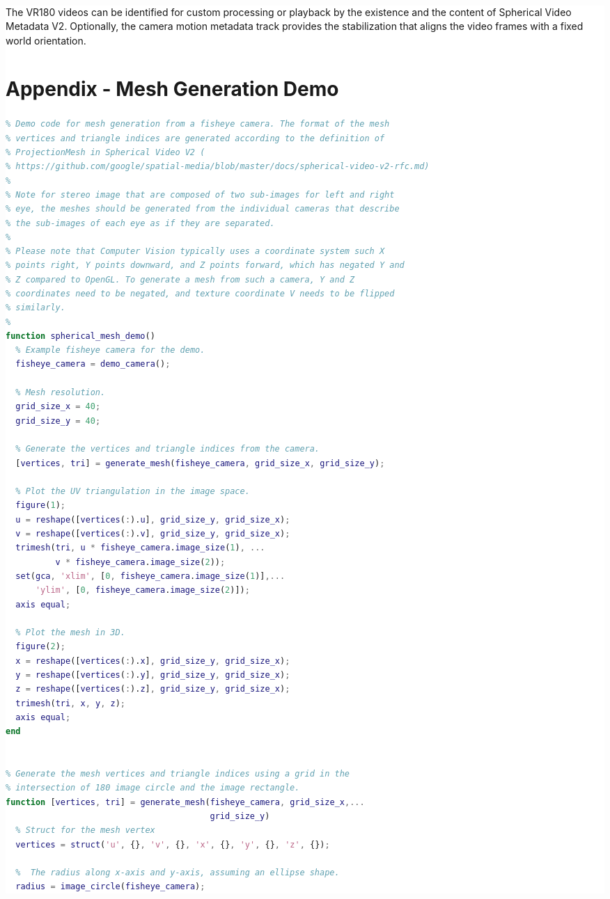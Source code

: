 The VR180 videos can be identified for custom processing or playback by the
existence and the content of Spherical Video Metadata V2. Optionally, the camera
motion metadata track provides the stabilization that aligns the video frames
with a fixed world orientation.

# Appendix - Mesh Generation Demo

```matlab
% Demo code for mesh generation from a fisheye camera. The format of the mesh
% vertices and triangle indices are generated according to the definition of
% ProjectionMesh in Spherical Video V2 (
% https://github.com/google/spatial-media/blob/master/docs/spherical-video-v2-rfc.md)
%
% Note for stereo image that are composed of two sub-images for left and right
% eye, the meshes should be generated from the individual cameras that describe
% the sub-images of each eye as if they are separated.
%
% Please note that Computer Vision typically uses a coordinate system such X
% points right, Y points downward, and Z points forward, which has negated Y and
% Z compared to OpenGL. To generate a mesh from such a camera, Y and Z
% coordinates need to be negated, and texture coordinate V needs to be flipped
% similarly.
%
function spherical_mesh_demo()
  % Example fisheye camera for the demo.
  fisheye_camera = demo_camera();

  % Mesh resolution.
  grid_size_x = 40;
  grid_size_y = 40;

  % Generate the vertices and triangle indices from the camera.
  [vertices, tri] = generate_mesh(fisheye_camera, grid_size_x, grid_size_y);

  % Plot the UV triangulation in the image space.
  figure(1);
  u = reshape([vertices(:).u], grid_size_y, grid_size_x);
  v = reshape([vertices(:).v], grid_size_y, grid_size_x);
  trimesh(tri, u * fisheye_camera.image_size(1), ...
          v * fisheye_camera.image_size(2));
  set(gca, 'xlim', [0, fisheye_camera.image_size(1)],...
      'ylim', [0, fisheye_camera.image_size(2)]);
  axis equal;

  % Plot the mesh in 3D.
  figure(2);
  x = reshape([vertices(:).x], grid_size_y, grid_size_x);
  y = reshape([vertices(:).y], grid_size_y, grid_size_x);
  z = reshape([vertices(:).z], grid_size_y, grid_size_x);
  trimesh(tri, x, y, z);
  axis equal;
end


% Generate the mesh vertices and triangle indices using a grid in the
% intersection of 180 image circle and the image rectangle.
function [vertices, tri] = generate_mesh(fisheye_camera, grid_size_x,...
                                         grid_size_y)
  % Struct for the mesh vertex
  vertices = struct('u', {}, 'v', {}, 'x', {}, 'y', {}, 'z', {});

  %  The radius along x-axis and y-axis, assuming an ellipse shape.
  radius = image_circle(fisheye_camera);
```